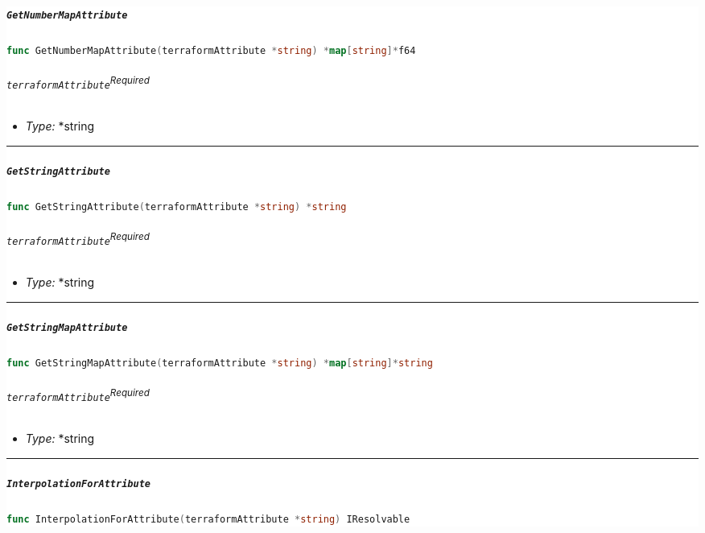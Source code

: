 
##### `GetNumberMapAttribute` <a name="GetNumberMapAttribute" id="@cdktf/provider-github.dataGithubTree.DataGithubTree.getNumberMapAttribute"></a>

```go
func GetNumberMapAttribute(terraformAttribute *string) *map[string]*f64
```

###### `terraformAttribute`<sup>Required</sup> <a name="terraformAttribute" id="@cdktf/provider-github.dataGithubTree.DataGithubTree.getNumberMapAttribute.parameter.terraformAttribute"></a>

- *Type:* *string

---

##### `GetStringAttribute` <a name="GetStringAttribute" id="@cdktf/provider-github.dataGithubTree.DataGithubTree.getStringAttribute"></a>

```go
func GetStringAttribute(terraformAttribute *string) *string
```

###### `terraformAttribute`<sup>Required</sup> <a name="terraformAttribute" id="@cdktf/provider-github.dataGithubTree.DataGithubTree.getStringAttribute.parameter.terraformAttribute"></a>

- *Type:* *string

---

##### `GetStringMapAttribute` <a name="GetStringMapAttribute" id="@cdktf/provider-github.dataGithubTree.DataGithubTree.getStringMapAttribute"></a>

```go
func GetStringMapAttribute(terraformAttribute *string) *map[string]*string
```

###### `terraformAttribute`<sup>Required</sup> <a name="terraformAttribute" id="@cdktf/provider-github.dataGithubTree.DataGithubTree.getStringMapAttribute.parameter.terraformAttribute"></a>

- *Type:* *string

---

##### `InterpolationForAttribute` <a name="InterpolationForAttribute" id="@cdktf/provider-github.dataGithubTree.DataGithubTree.interpolationForAttribute"></a>

```go
func InterpolationForAttribute(terraformAttribute *string) IResolvable
```
